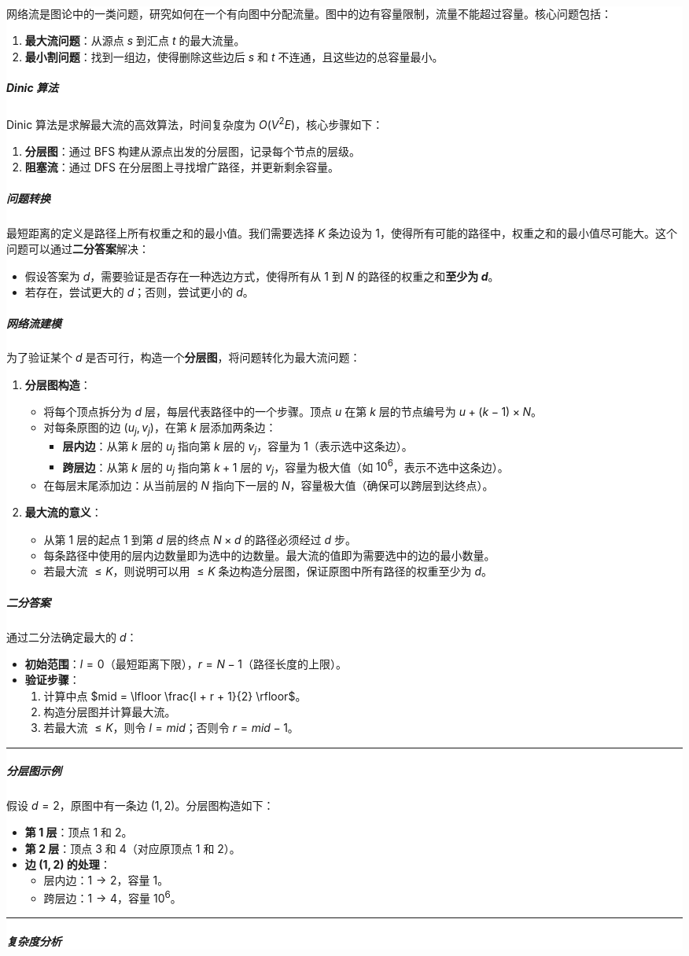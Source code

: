 网络流是图论中的一类问题，研究如何在一个有向图中分配流量。图中的边有容量限制，流量不能超过容量。核心问题包括：
1. **最大流问题**：从源点 $s$ 到汇点 $t$ 的最大流量。
2. **最小割问题**：找到一组边，使得删除这些边后 $s$ 和 $t$ 不连通，且这些边的总容量最小。

##### Dinic 算法

Dinic 算法是求解最大流的高效算法，时间复杂度为 $O(V^2 E)$，核心步骤如下：
1. **分层图**：通过 BFS 构建从源点出发的分层图，记录每个节点的层级。
2. **阻塞流**：通过 DFS 在分层图上寻找增广路径，并更新剩余容量。

##### 问题转换

最短距离的定义是路径上所有权重之和的最小值。我们需要选择 $K$ 条边设为 $1$，使得所有可能的路径中，权重之和的最小值尽可能大。这个问题可以通过**二分答案**解决：

- 假设答案为 $d$，需要验证是否存在一种选边方式，使得所有从 $1$ 到 $N$ 的路径的权重之和**至少为 $d$**。
- 若存在，尝试更大的 $d$；否则，尝试更小的 $d$。

##### 网络流建模

为了验证某个 $d$ 是否可行，构造一个**分层图**，将问题转化为最大流问题：

1. **分层图构造**：
   - 将每个顶点拆分为 $d$ 层，每层代表路径中的一个步骤。顶点 $u$ 在第 $k$ 层的节点编号为 $u + (k-1) \times N$。
   - 对每条原图的边 $(u_j, v_j)$，在第 $k$ 层添加两条边：
     - **层内边**：从第 $k$ 层的 $u_j$ 指向第 $k$ 层的 $v_j$，容量为 $1$（表示选中这条边）。
     - **跨层边**：从第 $k$ 层的 $u_j$ 指向第 $k+1$ 层的 $v_j$，容量为极大值（如 $10^6$，表示不选中这条边）。
   - 在每层末尾添加边：从当前层的 $N$ 指向下一层的 $N$，容量极大值（确保可以跨层到达终点）。

2. **最大流的意义**：
   - 从第 $1$ 层的起点 $1$ 到第 $d$ 层的终点 $N \times d$ 的路径必须经过 $d$ 步。
   - 每条路径中使用的层内边数量即为选中的边数量。最大流的值即为需要选中的边的最小数量。
   - 若最大流 $\leq K$，则说明可以用 $\leq K$ 条边构造分层图，保证原图中所有路径的权重至少为 $d$。

##### 二分答案

通过二分法确定最大的 $d$：
- **初始范围**：$l = 0$（最短距离下限），$r = N-1$（路径长度的上限）。
- **验证步骤**：
  1. 计算中点 $mid = \lfloor \frac{l + r + 1}{2} \rfloor$。
  2. 构造分层图并计算最大流。
  3. 若最大流 $\leq K$，则令 $l = mid$；否则令 $r = mid - 1$。

---

##### 分层图示例

假设 $d = 2$，原图中有一条边 $(1, 2)$。分层图构造如下：
- **第 $1$ 层**：顶点 $1$ 和 $2$。
- **第 $2$ 层**：顶点 $3$ 和 $4$（对应原顶点 $1$ 和 $2$）。
- **边 $(1, 2)$ 的处理**：
  - 层内边：$1 \rightarrow 2$，容量 $1$。
  - 跨层边：$1 \rightarrow 4$，容量 $10^6$。

---

##### 复杂度分析
